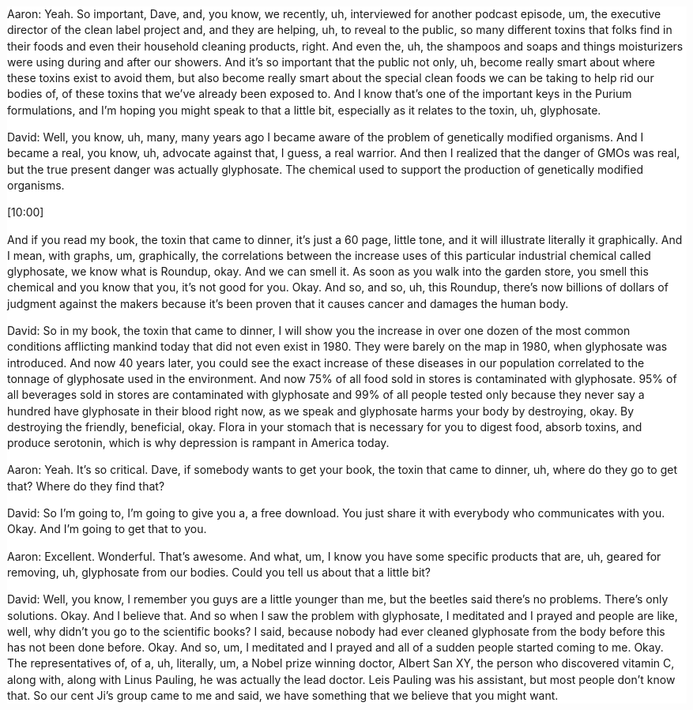 Aaron: Yeah. So important, Dave, and, you know, we recently, uh, interviewed for another podcast episode, um, the executive director of the clean label project and, and they are helping, uh, to reveal to the public, so many different toxins that folks find in their foods and even their household cleaning products, right. And even the, uh, the shampoos and soaps and things moisturizers were using during and after our showers. And it’s so important that the public not only, uh, become really smart about where these toxins exist to avoid them, but also become really smart about the special clean foods we can be taking to help rid our bodies of, of these toxins that we’ve already been exposed to. And I know that’s one of the important keys in the Purium formulations, and I’m hoping you might speak to that a little bit, especially as it relates to the toxin, uh, glyphosate.

David: Well, you know, uh, many, many years ago I became aware of the problem of genetically modified organisms. And I became a real, you know, uh, advocate against that, I guess, a real warrior. And then I realized that the danger of GMOs was real, but the true present danger was actually glyphosate. The chemical used to support the production of genetically modified organisms.

[10:00]

And if you read my book, the toxin that came to dinner, it’s just a 60 page, little tone, and it will illustrate literally it graphically. And I mean, with graphs, um, graphically, the correlations between the increase uses of this particular industrial chemical called glyphosate, we know what is Roundup, okay. And we can smell it. As soon as you walk into the garden store, you smell this chemical and you know that you, it’s not good for you. Okay. And so, and so, uh, this Roundup, there’s now billions of dollars of judgment against the makers because it’s been proven that it causes cancer and damages the human body.

David: So in my book, the toxin that came to dinner, I will show you the increase in over one dozen of the most common conditions afflicting mankind today that did not even exist in 1980. They were barely on the map in 1980, when glyphosate was introduced. And now 40 years later, you could see the exact increase of these diseases in our population correlated to the tonnage of glyphosate used in the environment. And now 75% of all food sold in stores is contaminated with glyphosate. 95% of all beverages sold in stores are contaminated with glyphosate and 99% of all people tested only because they never say a hundred have glyphosate in their blood right now, as we speak and glyphosate harms your body by destroying, okay. By destroying the friendly, beneficial, okay. Flora in your stomach that is necessary for you to digest food, absorb toxins, and produce serotonin, which is why depression is rampant in America today.

Aaron: Yeah. It’s so critical. Dave, if somebody wants to get your book, the toxin that came to dinner, uh, where do they go to get that? Where do they find that?

David: So I’m going to, I’m going to give you a, a free download. You just share it with everybody who communicates with you. Okay. And I’m going to get that to you.

Aaron: Excellent. Wonderful. That’s awesome. And what, um, I know you have some specific products that are, uh, geared for removing, uh, glyphosate from our bodies. Could you tell us about that a little bit?

David: Well, you know, I remember you guys are a little younger than me, but the beetles said there’s no problems. There’s only solutions. Okay. And I believe that. And so when I saw the problem with glyphosate, I meditated and I prayed and people are like, well, why didn’t you go to the scientific books? I said, because nobody had ever cleaned glyphosate from the body before this has not been done before. Okay. And so, um, I meditated and I prayed and all of a sudden people started coming to me. Okay. The representatives of, of a, uh, literally, um, a Nobel prize winning doctor, Albert San XY, the person who discovered vitamin C, along with, along with Linus Pauling, he was actually the lead doctor. Leis Pauling was his assistant, but most people don’t know that. So our cent Ji’s group came to me and said, we have something that we believe that you might want.
